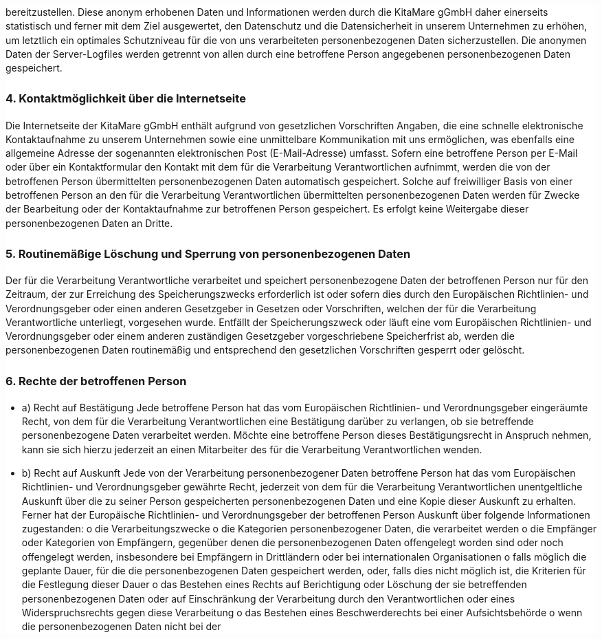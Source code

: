 bereitzustellen. Diese anonym erhobenen Daten und Informationen werden durch
die KitaMare gGmbH daher einerseits statistisch und ferner mit dem Ziel
ausgewertet, den Datenschutz und die Datensicherheit in unserem Unternehmen zu
erhöhen, um letztlich ein optimales Schutzniveau für die von uns verarbeiteten
personenbezogenen Daten sicherzustellen. Die anonymen Daten der Server-Logfiles
werden getrennt von allen durch eine betroffene Person angegebenen
personenbezogenen Daten gespeichert.

### 4. Kontaktmöglichkeit über die Internetseite

Die Internetseite der KitaMare gGmbH enthält aufgrund von gesetzlichen
Vorschriften Angaben, die eine schnelle elektronische Kontaktaufnahme zu
unserem Unternehmen sowie eine unmittelbare Kommunikation mit uns ermöglichen,
was ebenfalls eine allgemeine Adresse der sogenannten elektronischen Post
(E-Mail-Adresse) umfasst. Sofern eine betroffene Person per E-Mail oder über
ein Kontaktformular den Kontakt mit dem für die Verarbeitung Verantwortlichen
aufnimmt, werden die von der betroffenen Person übermittelten personenbezogenen
Daten automatisch gespeichert. Solche auf freiwilliger Basis von einer
betroffenen Person an den für die Verarbeitung Verantwortlichen übermittelten
personenbezogenen Daten werden für Zwecke der Bearbeitung oder der
Kontaktaufnahme zur betroffenen Person gespeichert. Es erfolgt keine Weitergabe
dieser personenbezogenen Daten an Dritte.

### 5. Routinemäßige Löschung und Sperrung von personenbezogenen Daten

Der für die Verarbeitung Verantwortliche verarbeitet und speichert
personenbezogene Daten der betroffenen Person nur für den Zeitraum, der zur
Erreichung des Speicherungszwecks erforderlich ist oder sofern dies durch den
Europäischen Richtlinien- und Verordnungsgeber oder einen anderen Gesetzgeber
in Gesetzen oder Vorschriften, welchen der für die Verarbeitung Verantwortliche
unterliegt, vorgesehen wurde. Entfällt der Speicherungszweck oder läuft eine
vom Europäischen Richtlinien- und Verordnungsgeber oder einem anderen
zuständigen Gesetzgeber vorgeschriebene Speicherfrist ab, werden die
personenbezogenen Daten routinemäßig und entsprechend den gesetzlichen
Vorschriften gesperrt oder gelöscht.

### 6. Rechte der betroffenen Person

* a) Recht auf Bestätigung Jede betroffene Person hat das vom Europäischen
Richtlinien- und Verordnungsgeber eingeräumte Recht, von dem für die
Verarbeitung Verantwortlichen eine Bestätigung darüber zu verlangen, ob sie
betreffende personenbezogene Daten verarbeitet werden. Möchte eine betroffene
Person dieses Bestätigungsrecht in Anspruch nehmen, kann sie sich hierzu
jederzeit an einen Mitarbeiter des für die Verarbeitung Verantwortlichen
wenden.

* b) Recht auf Auskunft Jede von der Verarbeitung personenbezogener Daten
betroffene Person hat das vom Europäischen Richtlinien- und Verordnungsgeber
gewährte Recht, jederzeit von dem für die Verarbeitung Verantwortlichen
unentgeltliche Auskunft über die zu seiner Person gespeicherten
personenbezogenen Daten und eine Kopie dieser Auskunft zu erhalten. Ferner hat
der Europäische Richtlinien- und Verordnungsgeber der betroffenen Person
Auskunft über folgende Informationen zugestanden: o    die Verarbeitungszwecke
o    die Kategorien personenbezogener Daten, die verarbeitet werden o    die
Empfänger oder Kategorien von Empfängern, gegenüber denen die personenbezogenen
Daten offengelegt worden sind oder noch offengelegt werden, insbesondere bei
Empfängern in Drittländern oder bei internationalen Organisationen o    falls
möglich die geplante Dauer, für die die personenbezogenen Daten gespeichert
werden, oder, falls dies nicht möglich ist, die Kriterien für die Festlegung
dieser Dauer o    das Bestehen eines Rechts auf Berichtigung oder Löschung der
sie betreffenden personenbezogenen Daten oder auf Einschränkung der
Verarbeitung durch den Verantwortlichen oder eines Widerspruchsrechts gegen
diese Verarbeitung o    das Bestehen eines Beschwerderechts bei einer
Aufsichtsbehörde o    wenn die personenbezogenen Daten nicht bei der